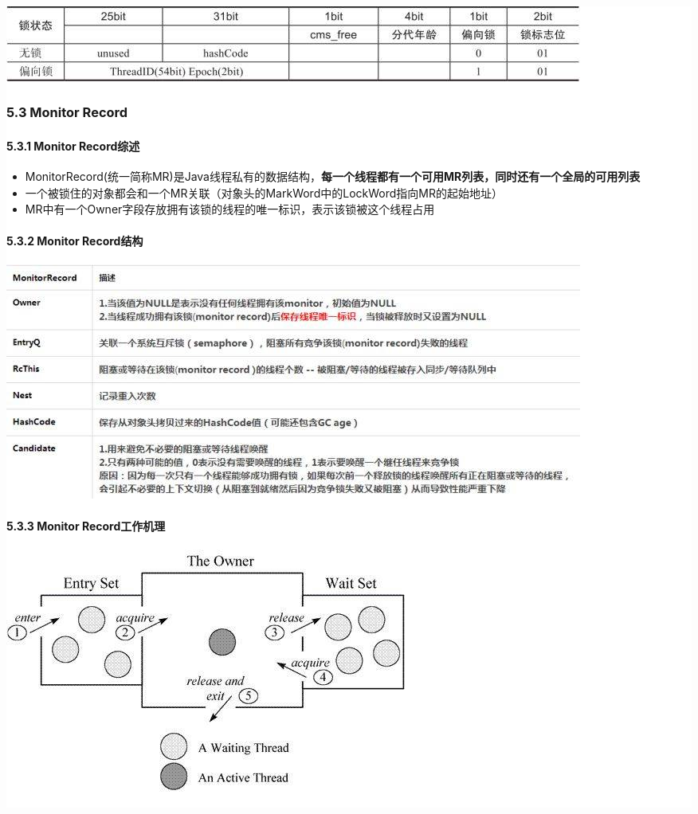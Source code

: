 ![img](image-201910131728/16270c8c27da265d.jpeg)

### 5.3 Monitor Record

#### 5.3.1 Monitor Record综述

- MonitorRecord(统一简称MR)是Java线程私有的数据结构，**每一个线程都有一个可用MR列表，同时还有一个全局的可用列表**
- 一个被锁住的对象都会和一个MR关联（对象头的MarkWord中的LockWord指向MR的起始地址）
- MR中有一个Owner字段存放拥有该锁的线程的唯一标识，表示该锁被这个线程占用

#### 5.3.2 Monitor Record结构

![img](image-201910131728/16270c8c3d0b246e.jpeg)

#### 5.3.3 Monitor Record工作机理

![img](image-201910131728/16270c8c43663a52.jpeg)
